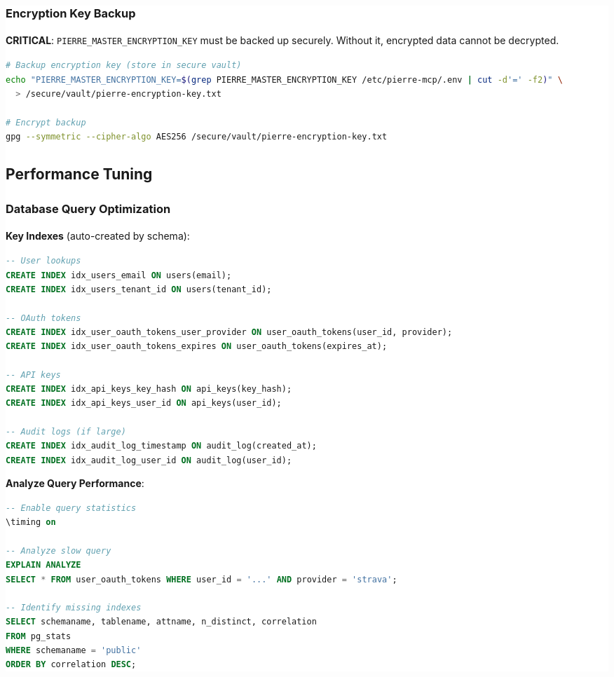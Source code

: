 ### Encryption Key Backup

**CRITICAL**: `PIERRE_MASTER_ENCRYPTION_KEY` must be backed up securely. Without it, encrypted data cannot be decrypted.

```bash
# Backup encryption key (store in secure vault)
echo "PIERRE_MASTER_ENCRYPTION_KEY=$(grep PIERRE_MASTER_ENCRYPTION_KEY /etc/pierre-mcp/.env | cut -d'=' -f2)" \
  > /secure/vault/pierre-encryption-key.txt

# Encrypt backup
gpg --symmetric --cipher-algo AES256 /secure/vault/pierre-encryption-key.txt
```

## Performance Tuning

### Database Query Optimization

**Key Indexes** (auto-created by schema):
```sql
-- User lookups
CREATE INDEX idx_users_email ON users(email);
CREATE INDEX idx_users_tenant_id ON users(tenant_id);

-- OAuth tokens
CREATE INDEX idx_user_oauth_tokens_user_provider ON user_oauth_tokens(user_id, provider);
CREATE INDEX idx_user_oauth_tokens_expires ON user_oauth_tokens(expires_at);

-- API keys
CREATE INDEX idx_api_keys_key_hash ON api_keys(key_hash);
CREATE INDEX idx_api_keys_user_id ON api_keys(user_id);

-- Audit logs (if large)
CREATE INDEX idx_audit_log_timestamp ON audit_log(created_at);
CREATE INDEX idx_audit_log_user_id ON audit_log(user_id);
```

**Analyze Query Performance**:
```sql
-- Enable query statistics
\timing on

-- Analyze slow query
EXPLAIN ANALYZE
SELECT * FROM user_oauth_tokens WHERE user_id = '...' AND provider = 'strava';

-- Identify missing indexes
SELECT schemaname, tablename, attname, n_distinct, correlation
FROM pg_stats
WHERE schemaname = 'public'
ORDER BY correlation DESC;
```
